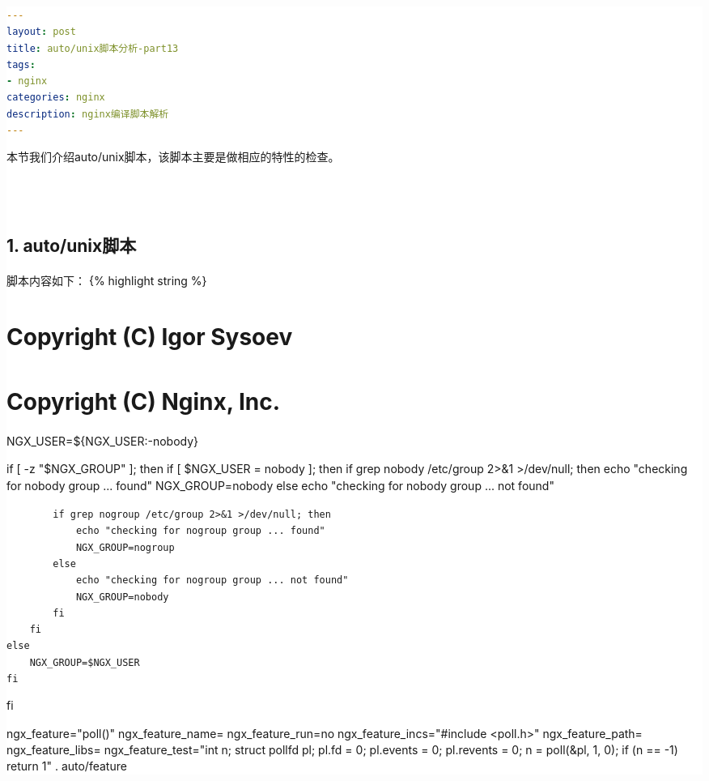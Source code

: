 ```yaml
---
layout: post
title: auto/unix脚本分析-part13
tags:
- nginx
categories: nginx
description: nginx编译脚本解析
---
```



本节我们介绍auto/unix脚本，该脚本主要是做相应的特性的检查。





<br />
<br />

## 1. auto/unix脚本
脚本内容如下：
{% highlight string %}

# Copyright (C) Igor Sysoev
# Copyright (C) Nginx, Inc.


NGX_USER=${NGX_USER:-nobody}

if [ -z "$NGX_GROUP" ]; then
    if [ $NGX_USER = nobody ]; then
        if grep nobody /etc/group 2>&1 >/dev/null; then
            echo "checking for nobody group ... found"
            NGX_GROUP=nobody
        else
            echo "checking for nobody group ... not found"

            if grep nogroup /etc/group 2>&1 >/dev/null; then
                echo "checking for nogroup group ... found"
                NGX_GROUP=nogroup
            else
                echo "checking for nogroup group ... not found"
                NGX_GROUP=nobody
            fi
        fi
    else
        NGX_GROUP=$NGX_USER
    fi
fi


ngx_feature="poll()"
ngx_feature_name=
ngx_feature_run=no
ngx_feature_incs="#include <poll.h>"
ngx_feature_path=
ngx_feature_libs=
ngx_feature_test="int  n; struct pollfd  pl;
                  pl.fd = 0;
                  pl.events = 0;
                  pl.revents = 0;
                  n = poll(&pl, 1, 0);
                  if (n == -1) return 1"
. auto/feature
